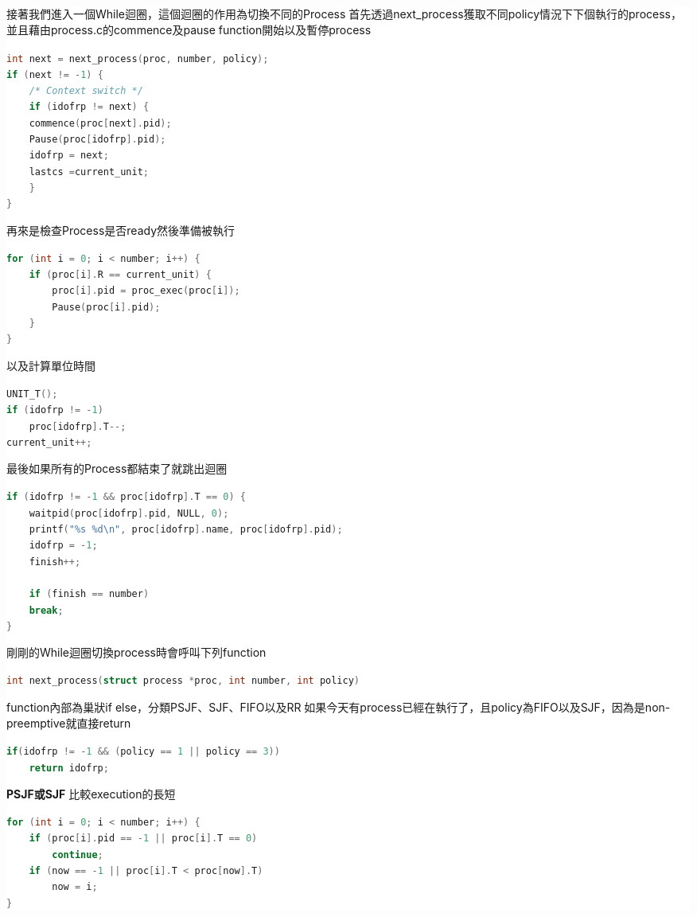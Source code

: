 接著我們進入一個While迴圈，這個迴圈的作用為切換不同的Process
首先透過next_process獲取不同policy情況下下個執行的process，並且藉由process.c的commence及pause function開始以及暫停process
```C
int next = next_process(proc, number, policy);
if (next != -1) {
    /* Context switch */
    if (idofrp != next) {
    commence(proc[next].pid);
    Pause(proc[idofrp].pid);
    idofrp = next;
    lastcs =current_unit;
    }
}
```
再來是檢查Process是否ready然後準備被執行

```C
for (int i = 0; i < number; i++) {
    if (proc[i].R == current_unit) {
        proc[i].pid = proc_exec(proc[i]);
        Pause(proc[i].pid);
    }
}
```
以及計算單位時間
```C
UNIT_T();
if (idofrp != -1)
    proc[idofrp].T--;
current_unit++;
```
最後如果所有的Process都結束了就跳出迴圈
```C
if (idofrp != -1 && proc[idofrp].T == 0) {
    waitpid(proc[idofrp].pid, NULL, 0);
    printf("%s %d\n", proc[idofrp].name, proc[idofrp].pid);
    idofrp = -1;
    finish++;

    if (finish == number)
	break;
}

```
剛剛的While迴圈切換process時會呼叫下列function
```C
int next_process(struct process *proc, int number, int policy)
```
function內部為巢狀if else，分類PSJF、SJF、FIFO以及RR
如果今天有process已經在執行了，且policy為FIFO以及SJF，因為是non-preemptive就直接return
```C
if(idofrp != -1 && (policy == 1 || policy == 3))
	return idofrp;
```
**PSJF或SJF**
比較execution的長短
```C
for (int i = 0; i < number; i++) {
    if (proc[i].pid == -1 || proc[i].T == 0)
        continue;
    if (now == -1 || proc[i].T < proc[now].T)
        now = i;
}
```
